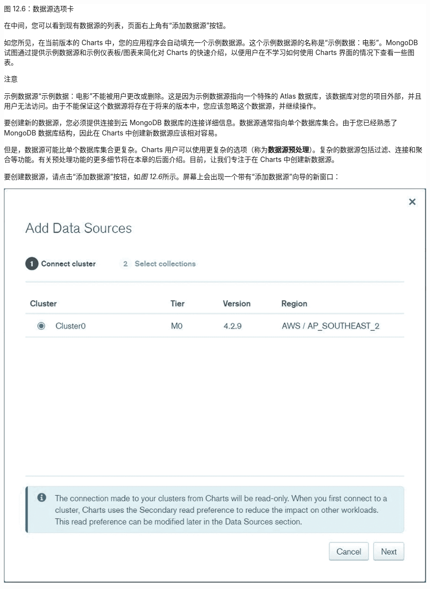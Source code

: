 图 12.6：数据源选项卡

在中间，您可以看到现有数据源的列表，页面右上角有“添加数据源”按钮。

如您所见，在当前版本的 Charts 中，您的应用程序会自动填充一个示例数据源。这个示例数据源的名称是“示例数据：电影”。MongoDB 试图通过提供示例数据源和示例仪表板/图表来简化对 Charts 的快速介绍，以便用户在不学习如何使用 Charts 界面的情况下查看一些图表。

注意

示例数据源“示例数据：电影”不能被用户更改或删除。这是因为示例数据源指向一个特殊的 Atlas 数据库，该数据库对您的项目外部，并且用户无法访问。由于不能保证这个数据源将存在于将来的版本中，您应该忽略这个数据源，并继续操作。

要创建新的数据源，您必须提供连接到云 MongoDB 数据库的连接详细信息。数据源通常指向单个数据库集合。由于您已经熟悉了 MongoDB 数据库结构，因此在 Charts 中创建新数据源应该相对容易。

但是，数据源可能比单个数据库集合更复杂。Charts 用户可以使用更复杂的选项（称为**数据源预处理**）。复杂的数据源包括过滤、连接和聚合等功能。有关预处理功能的更多细节将在本章的后面介绍。目前，让我们专注于在 Charts 中创建新数据源。

要创建数据源，请点击“添加数据源”按钮，如*图 12.6*所示。屏幕上会出现一个带有“添加数据源”向导的新窗口：

![图 12.7：添加数据源窗口](img/B15507_12_07.jpg)
